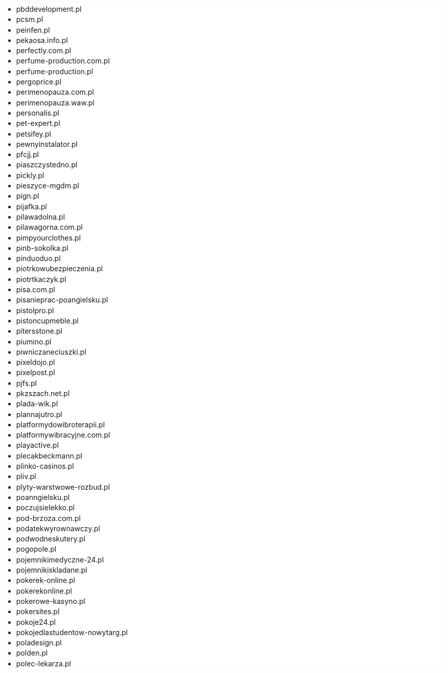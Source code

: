 - pbddevelopment.pl
- pcsm.pl
- peinfen.pl
- pekaosa.info.pl
- perfectly.com.pl
- perfume-production.com.pl
- perfume-production.pl
- pergoprice.pl
- perimenopauza.com.pl
- perimenopauza.waw.pl
- personalis.pl
- pet-expert.pl
- petsifey.pl
- pewnyinstalator.pl
- pfcjj.pl
- piaszczystedno.pl
- pickly.pl
- pieszyce-mgdm.pl
- pign.pl
- pijafka.pl
- pilawadolna.pl
- pilawagorna.com.pl
- pimpyourclothes.pl
- pinb-sokolka.pl
- pinduoduo.pl
- piotrkowubezpieczenia.pl
- piotrtkaczyk.pl
- pisa.com.pl
- pisanieprac-poangielsku.pl
- pistolpro.pl
- pistoncupmeble.pl
- pitersstone.pl
- piumino.pl
- piwniczaneciuszki.pl
- pixeldojo.pl
- pixelpost.pl
- pjfs.pl
- pkzszach.net.pl
- plada-wik.pl
- plannajutro.pl
- platformydowibroterapii.pl
- platformywibracyjne.com.pl
- playactive.pl
- plecakbeckmann.pl
- plinko-casinos.pl
- pliv.pl
- plyty-warstwowe-rozbud.pl
- poanngielsku.pl
- poczujsielekko.pl
- pod-brzoza.com.pl
- podatekwyrownawczy.pl
- podwodneskutery.pl
- pogopole.pl
- pojemnikimedyczne-24.pl
- pojemnikiskladane.pl
- pokerek-online.pl
- pokerekonline.pl
- pokerowe-kasyno.pl
- pokersites.pl
- pokoje24.pl
- pokojedlastudentow-nowytarg.pl
- poladesign.pl
- polden.pl
- polec-lekarza.pl